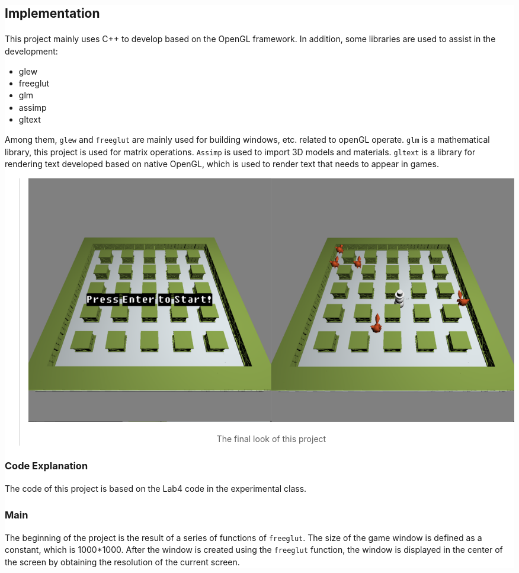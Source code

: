 ## Implementation

This project mainly uses C++ to develop based on the OpenGL framework. In addition, some libraries are used to assist in the development: 

- glew 
- freeglut
- glm
- assimp
- gltext

Among them, `glew` and `freeglut` are mainly used for building windows, etc. related to openGL operate. `glm` is a mathematical library, this project is used for matrix operations. `Assimp` is used to import 3D models and materials. `gltext` is a library for rendering text developed based on native OpenGL, which is used to render text that needs to appear in games.

> ![image-20230107214337340](Bomberman.assets/image-20230107214337340.png)
>
> <p align='center'>The final look of this project</p>

### Code Explanation

The code of this project is based on the Lab4 code in the experimental class.

### Main

The beginning of the project is the result of a series of functions of `freeglut`. The size of the game window is defined as a constant, which is 1000*1000. After the window is created using the `freeglut` function, the window is displayed in the center of the screen by obtaining the resolution of the current screen.
